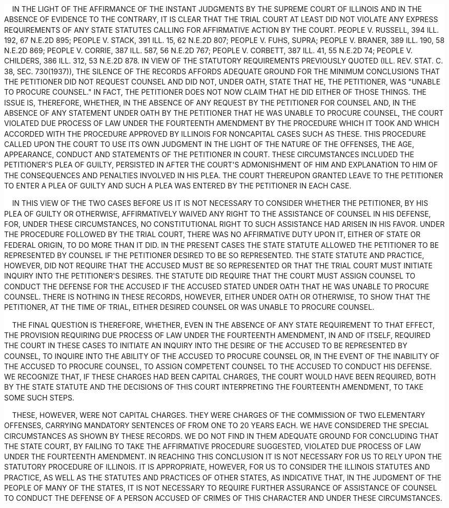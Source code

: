    IN THE LIGHT OF THE AFFIRMANCE OF THE INSTANT JUDGMENTS BY THE SUPREME COURT OF ILLINOIS AND IN THE ABSENCE OF EVIDENCE TO THE CONTRARY, IT IS CLEAR THAT THE TRIAL COURT AT LEAST DID NOT VIOLATE ANY EXPRESS REQUIREMENTS OF ANY STATE STATUTES CALLING FOR AFFIRMATIVE ACTION BY THE COURT.  PEOPLE V. RUSSELL, 394 ILL. 192, 67 N.E.2D 895; PEOPLE V. STACK, 391 ILL. 15, 62 N.E.2D 807; PEOPLE V. FUHS, SUPRA; PEOPLE V. BRANER, 389 ILL. 190, 58 N.E.2D 869; PEOPLE V. CORRIE, 387 ILL. 587, 56 N.E.2D 767; PEOPLE V. CORBETT, 387 ILL. 41, 55 N.E.2D 74; PEOPLE V. CHILDERS, 386 ILL. 312, 53 N.E.2D 878.  IN VIEW OF THE STATUTORY REQUIREMENTS PREVIOUSLY QUOTED (ILL. REV. STAT. C. 38, SEC. 730(1937)), THE SILENCE OF THE RECORDS AFFORDS ADEQUATE GROUND FOR THE MINIMUM CONCLUSIONS THAT THE PETITIONER DID NOT REQUEST COUNSEL AND DID NOT, UNDER OATH, STATE THAT HE, THE PETITIONER, WAS "UNABLE TO PROCURE COUNSEL."  IN FACT, THE PETITIONER DOES NOT NOW CLAIM THAT HE DID EITHER OF THOSE THINGS.  THE ISSUE IS, THEREFORE, WHETHER, IN THE ABSENCE OF ANY REQUEST BY THE PETITIONER FOR COUNSEL AND, IN THE ABSENCE OF ANY STATEMENT UNDER OATH BY THE PETITIONER THAT HE WAS UNABLE TO PROCURE COUNSEL, THE COURT VIOLATED DUE PROCESS OF LAW UNDER THE FOURTEENTH AMENDMENT BY THE PROCEDURE WHICH IT TOOK AND WHICH ACCORDED WITH THE PROCEDURE APPROVED BY ILLINOIS FOR NONCAPITAL CASES SUCH AS THESE.  THIS PROCEDURE CALLED UPON THE COURT TO USE ITS OWN JUDGMENT IN THE LIGHT OF THE NATURE OF THE OFFENSES, THE AGE, APPEARANCE, CONDUCT AND STATEMENTS OF THE PETITIONER IN COURT.  THESE CIRCUMSTANCES INCLUDED THE PETITIONER'S PLEA OF GUILTY, PERSISTED IN AFTER THE COURT'S ADMONISHMENT OF HIM AND EXPLANATION TO HIM OF THE CONSEQUENCES AND PENALTIES INVOLVED IN HIS PLEA.  THE COURT THEREUPON GRANTED LEAVE TO THE PETITIONER TO ENTER A PLEA OF GUILTY AND SUCH A PLEA WAS ENTERED BY THE PETITIONER IN EACH CASE.

    IN THIS VIEW OF THE TWO CASES BEFORE US IT IS NOT NECESSARY TO CONSIDER WHETHER THE PETITIONER, BY HIS PLEA OF GUILTY OR OTHERWISE, AFFIRMATIVELY WAIVED ANY RIGHT TO THE ASSISTANCE OF COUNSEL IN HIS DEFENSE, FOR, UNDER THESE CIRCUMSTANCES, NO CONSTITUTIONAL RIGHT TO SUCH ASSISTANCE HAD ARISEN IN HIS FAVOR.  UNDER THE PROCEDURE FOLLOWED BY THE TRIAL COURT, THERE WAS NO AFFIRMATIVE DUTY UPON IT, EITHER OF STATE OR FEDERAL ORIGIN, TO DO MORE THAN IT DID.  IN THE PRESENT CASES THE STATE STATUTE ALLOWED THE PETITIONER TO BE REPRESENTED BY COUNSEL IF THE PETITIONER DESIRED TO BE SO REPRESENTED.  THE STATE STATUTE AND PRACTICE, HOWEVER, DID NOT REQUIRE THAT THE ACCUSED MUST BE SO REPRESENTED OR THAT THE TRIAL COURT MUST INITIATE INQUIRY INTO THE PETITIONER'S DESIRES.  THE STATUTE DID REQUIRE THAT THE COURT MUST ASSIGN COUNSEL TO CONDUCT THE DEFENSE FOR THE ACCUSED IF THE ACCUSED STATED UNDER OATH THAT HE WAS UNABLE TO PROCURE COUNSEL.  THERE IS NOTHING IN THESE RECORDS, HOWEVER, EITHER UNDER OATH OR OTHERWISE, TO SHOW THAT THE PETITIONER, AT THE TIME OF TRIAL, EITHER DESIRED COUNSEL OR WAS UNABLE TO PROCURE COUNSEL.

    THE FINAL QUESTION IS THEREFORE, WHETHER, EVEN IN THE ABSENCE OF ANY STATE REQUIREMENT TO THAT EFFECT, THE PROVISION REQUIRING DUE PROCESS OF LAW UNDER THE FOURTEENTH AMENDMENT, IN AND OF ITSELF, REQUIRED THE COURT IN THESE CASES TO INITIATE AN INQUIRY INTO THE DESIRE OF THE ACCUSED TO BE REPRESENTED BY COUNSEL, TO INQUIRE INTO THE ABILITY OF THE ACCUSED TO PROCURE COUNSEL OR, IN THE EVENT OF THE INABILITY OF THE ACCUSED TO PROCURE COUNSEL, TO ASSIGN COMPETENT COUNSEL TO THE ACCUSED TO CONDUCT HIS DEFENSE.  WE RECOGNIZE THAT, IF THESE CHARGES HAD BEEN CAPITAL CHARGES, THE COURT WOULD HAVE BEEN REQUIRED, BOTH BY THE STATE STATUTE AND THE DECISIONS OF THIS COURT INTERPRETING THE FOURTEENTH AMENDMENT, TO TAKE SOME SUCH STEPS.

    THESE, HOWEVER, WERE NOT CAPITAL CHARGES.  THEY WERE CHARGES OF THE COMMISSION OF TWO ELEMENTARY OFFENSES, CARRYING MANDATORY SENTENCES OF FROM ONE TO 20 YEARS EACH.  WE HAVE CONSIDERED THE SPECIAL CIRCUMSTANCES AS SHOWN BY THESE RECORDS.  WE DO NOT FIND IN THEM ADEQUATE GROUND FOR CONCLUDING THAT THE STATE COURT, BY FAILING TO TAKE THE AFFIRMATIVE PROCEDURE SUGGESTED, VIOLATED DUE PROCESS OF LAW UNDER THE FOURTEENTH AMENDMENT.  IN REACHING THIS CONCLUSION IT IS NOT NECESSARY FOR US TO RELY UPON THE STATUTORY PROCEDURE OF ILLINOIS.  IT IS APPROPRIATE, HOWEVER, FOR US TO CONSIDER THE ILLINOIS STATUTES AND PRACTICE, AS WELL AS THE STATUTES AND PRACTICES OF OTHER STATES, AS INDICATIVE THAT, IN THE JUDGMENT OF THE PEOPLE OF MANY OF THE STATES, IT IS NOT NECESSARY TO REQUIRE FURTHER ASSURANCE OF ASSISTANCE OF COUNSEL TO CONDUCT THE DEFENSE OF A PERSON ACCUSED OF CRIMES OF THIS CHARACTER AND UNDER THESE CIRCUMSTANCES.

